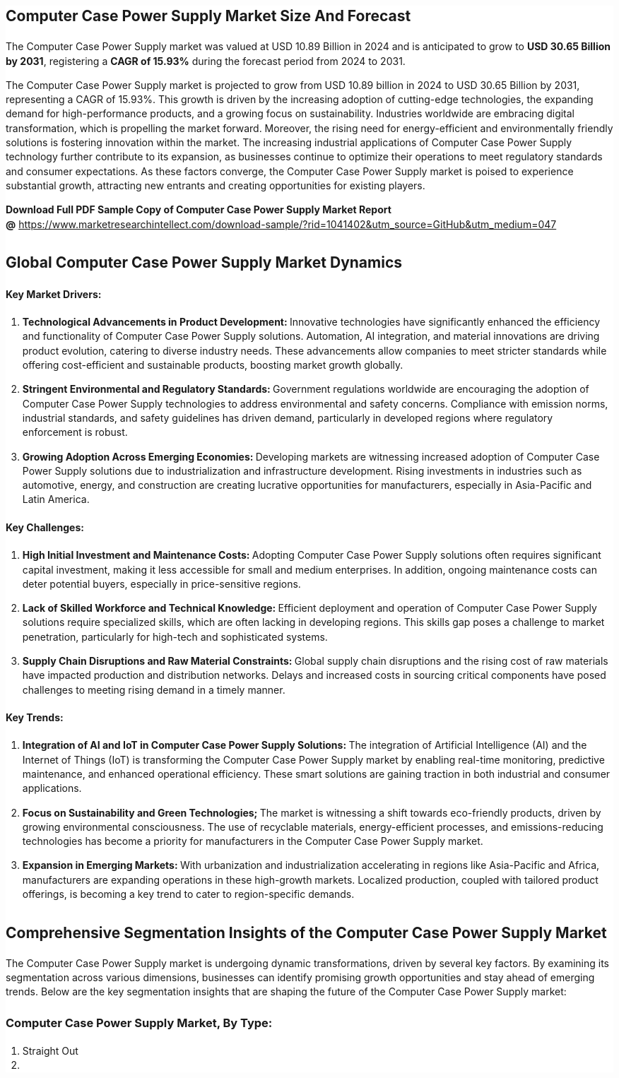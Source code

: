 <h2>Computer Case Power Supply Market Size And Forecast</h2><p>The Computer Case Power Supply market was valued at USD 10.89 Billion in 2024 and is anticipated to grow to <strong>USD 30.65 Billion by 2031</strong>, registering a <strong>CAGR of 15.93%</strong> during the forecast period from 2024 to 2031.</p><p>The Computer Case Power Supply market is projected to grow from USD 10.89 billion in 2024 to USD 30.65 Billion by 2031, representing a CAGR of 15.93%. This growth is driven by the increasing adoption of cutting-edge technologies, the expanding demand for high-performance products, and a growing focus on sustainability. Industries worldwide are embracing digital transformation, which is propelling the market forward. Moreover, the rising need for energy-efficient and environmentally friendly solutions is fostering innovation within the market. The increasing industrial applications of Computer Case Power Supply technology further contribute to its expansion, as businesses continue to optimize their operations to meet regulatory standards and consumer expectations. As these factors converge, the Computer Case Power Supply market is poised to experience substantial growth, attracting new entrants and creating opportunities for existing players.</p><p><strong>Download Full PDF Sample Copy of Computer Case Power Supply Market Report @</strong>&nbsp;<a href="https://www.marketresearchintellect.com/download-sample/?rid=1041402&amp;utm_source=GitHub&amp;utm_medium=047">https://www.marketresearchintellect.com/download-sample/?rid=1041402&amp;utm_source=GitHub&amp;utm_medium=047</a></p><h2>Global Computer Case Power Supply Market Dynamics</h2><h4><strong>Key Market Drivers:</strong></h4><ol><li><p><strong>Technological Advancements in Product Development:&nbsp;</strong>Innovative technologies have significantly enhanced the efficiency and functionality of Computer Case Power Supply solutions. Automation, AI integration, and material innovations are driving product evolution, catering to diverse industry needs. These advancements allow companies to meet stricter standards while offering cost-efficient and sustainable products, boosting market growth globally.</p></li><li><p><strong>Stringent Environmental and Regulatory Standards:&nbsp;</strong>Government regulations worldwide are encouraging the adoption of Computer Case Power Supply technologies to address environmental and safety concerns. Compliance with emission norms, industrial standards, and safety guidelines has driven demand, particularly in developed regions where regulatory enforcement is robust.</p></li><li><p><strong>Growing Adoption Across Emerging Economies:&nbsp;</strong>Developing markets are witnessing increased adoption of Computer Case Power Supply solutions due to industrialization and infrastructure development. Rising investments in industries such as automotive, energy, and construction are creating lucrative opportunities for manufacturers, especially in Asia-Pacific and Latin America.</p></li></ol><h4><strong>Key Challenges:</strong></h4><ol><li><p><strong>High Initial Investment and Maintenance Costs:&nbsp;</strong>Adopting Computer Case Power Supply solutions often requires significant capital investment, making it less accessible for small and medium enterprises. In addition, ongoing maintenance costs can deter potential buyers, especially in price-sensitive regions.</p></li><li><p><strong>Lack of Skilled Workforce and Technical Knowledge:&nbsp;</strong>Efficient deployment and operation of Computer Case Power Supply solutions require specialized skills, which are often lacking in developing regions. This skills gap poses a challenge to market penetration, particularly for high-tech and sophisticated systems.</p></li><li><p><strong>Supply Chain Disruptions and Raw Material Constraints:&nbsp;</strong>Global supply chain disruptions and the rising cost of raw materials have impacted production and distribution networks. Delays and increased costs in sourcing critical components have posed challenges to meeting rising demand in a timely manner.</p></li></ol><h4><strong>Key Trends:</strong></h4><ol><li><p><strong>Integration of AI and IoT in Computer Case Power Supply Solutions:&nbsp;</strong>The integration of Artificial Intelligence (AI) and the Internet of Things (IoT) is transforming the Computer Case Power Supply market by enabling real-time monitoring, predictive maintenance, and enhanced operational efficiency. These smart solutions are gaining traction in both industrial and consumer applications.</p></li><li><p><strong>Focus on Sustainability and Green Technologies;&nbsp;</strong>The market is witnessing a shift towards eco-friendly products, driven by growing environmental consciousness. The use of recyclable materials, energy-efficient processes, and emissions-reducing technologies has become a priority for manufacturers in the Computer Case Power Supply market.</p></li><li><p><strong>Expansion in Emerging Markets:&nbsp;</strong>With urbanization and industrialization accelerating in regions like Asia-Pacific and Africa, manufacturers are expanding operations in these high-growth markets. Localized production, coupled with tailored product offerings, is becoming a key trend to cater to region-specific demands.</p></li></ol><div class="article-main__content" data-test-id="publishing-text-block"><h2>Comprehensive Segmentation Insights of the Computer Case Power Supply Market</h2><p>The Computer Case Power Supply market is undergoing dynamic transformations, driven by several key factors. By examining its segmentation across various dimensions, businesses can identify promising growth opportunities and stay ahead of emerging trends. Below are the key segmentation insights that are shaping the future of the Computer Case Power Supply market:</p><h3><strong>Computer Case Power Supply Market, By Type:<br /></strong></h3><ol><li>Straight Out<li>